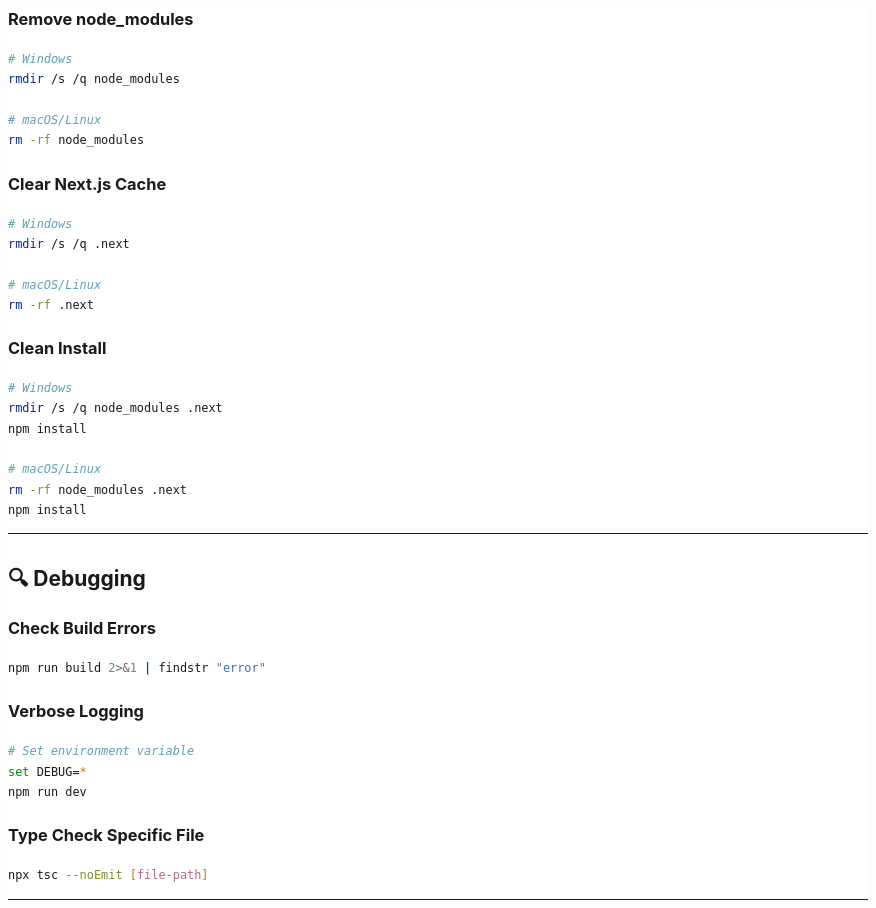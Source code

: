 ### Remove node_modules
```bash
# Windows
rmdir /s /q node_modules

# macOS/Linux
rm -rf node_modules
```

### Clear Next.js Cache
```bash
# Windows
rmdir /s /q .next

# macOS/Linux
rm -rf .next
```

### Clean Install
```bash
# Windows
rmdir /s /q node_modules .next
npm install

# macOS/Linux
rm -rf node_modules .next
npm install
```

---

## 🔍 Debugging

### Check Build Errors
```bash
npm run build 2>&1 | findstr "error"
```

### Verbose Logging
```bash
# Set environment variable
set DEBUG=*
npm run dev
```

### Type Check Specific File
```bash
npx tsc --noEmit [file-path]
```

---
